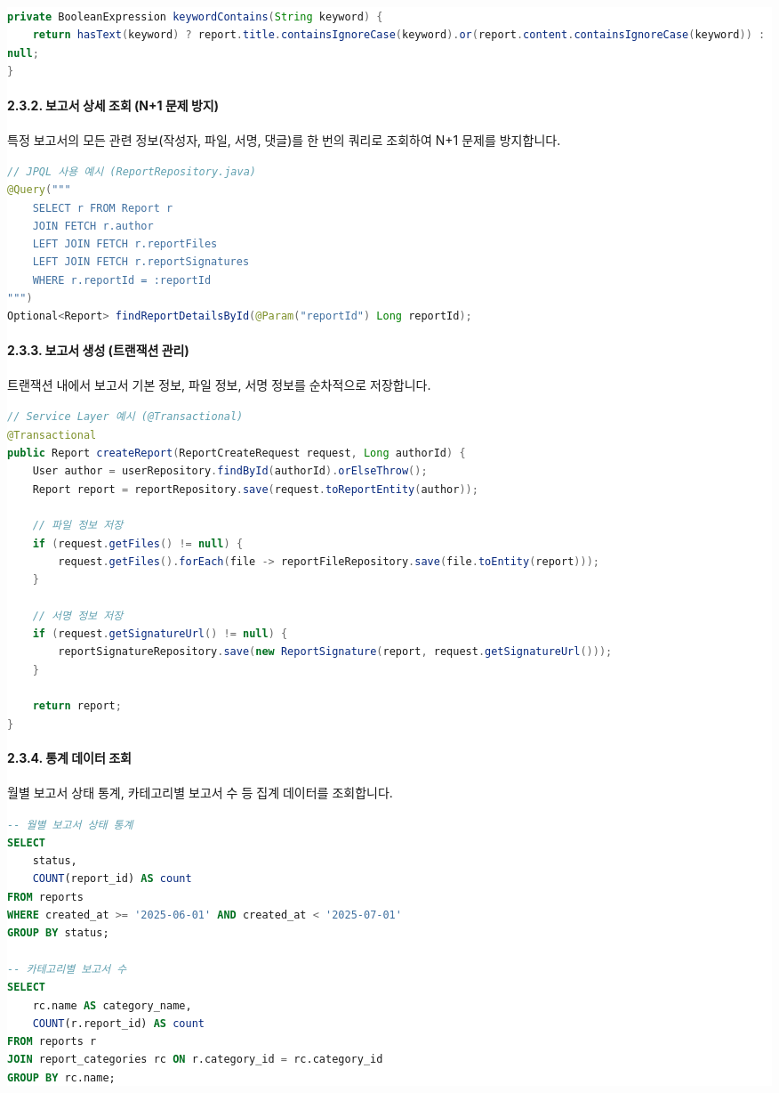 ```java
private BooleanExpression keywordContains(String keyword) {
    return hasText(keyword) ? report.title.containsIgnoreCase(keyword).or(report.content.containsIgnoreCase(keyword)) : null;
}
```

#### 2.3.2. 보고서 상세 조회 (N+1 문제 방지)
특정 보고서의 모든 관련 정보(작성자, 파일, 서명, 댓글)를 한 번의 쿼리로 조회하여 N+1 문제를 방지합니다.

```java
// JPQL 사용 예시 (ReportRepository.java)
@Query("""
    SELECT r FROM Report r
    JOIN FETCH r.author
    LEFT JOIN FETCH r.reportFiles
    LEFT JOIN FETCH r.reportSignatures
    WHERE r.reportId = :reportId
""")
Optional<Report> findReportDetailsById(@Param("reportId") Long reportId);
```

#### 2.3.3. 보고서 생성 (트랜잭션 관리)
트랜잭션 내에서 보고서 기본 정보, 파일 정보, 서명 정보를 순차적으로 저장합니다.

```java
// Service Layer 예시 (@Transactional)
@Transactional
public Report createReport(ReportCreateRequest request, Long authorId) {
    User author = userRepository.findById(authorId).orElseThrow();
    Report report = reportRepository.save(request.toReportEntity(author));
    
    // 파일 정보 저장
    if (request.getFiles() != null) {
        request.getFiles().forEach(file -> reportFileRepository.save(file.toEntity(report)));
    }
    
    // 서명 정보 저장
    if (request.getSignatureUrl() != null) {
        reportSignatureRepository.save(new ReportSignature(report, request.getSignatureUrl()));
    }
    
    return report;
}
```

#### 2.3.4. 통계 데이터 조회
월별 보고서 상태 통계, 카테고리별 보고서 수 등 집계 데이터를 조회합니다.

```sql
-- 월별 보고서 상태 통계
SELECT
    status,
    COUNT(report_id) AS count
FROM reports
WHERE created_at >= '2025-06-01' AND created_at < '2025-07-01'
GROUP BY status;

-- 카테고리별 보고서 수
SELECT
    rc.name AS category_name,
    COUNT(r.report_id) AS count
FROM reports r
JOIN report_categories rc ON r.category_id = rc.category_id
GROUP BY rc.name;
```

